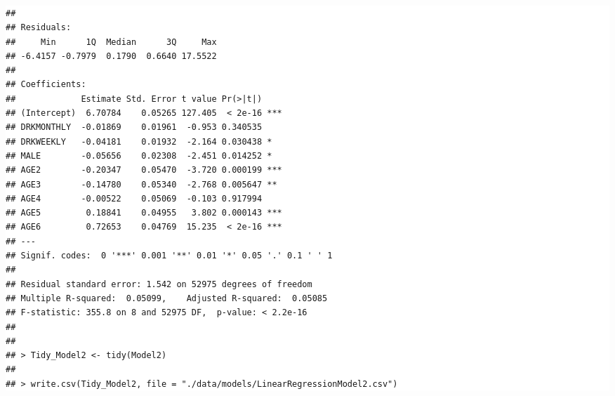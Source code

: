     ## 
    ## Residuals:
    ##     Min      1Q  Median      3Q     Max 
    ## -6.4157 -0.7979  0.1790  0.6640 17.5522 
    ## 
    ## Coefficients:
    ##             Estimate Std. Error t value Pr(>|t|)    
    ## (Intercept)  6.70784    0.05265 127.405  < 2e-16 ***
    ## DRKMONTHLY  -0.01869    0.01961  -0.953 0.340535    
    ## DRKWEEKLY   -0.04181    0.01932  -2.164 0.030438 *  
    ## MALE        -0.05656    0.02308  -2.451 0.014252 *  
    ## AGE2        -0.20347    0.05470  -3.720 0.000199 ***
    ## AGE3        -0.14780    0.05340  -2.768 0.005647 ** 
    ## AGE4        -0.00522    0.05069  -0.103 0.917994    
    ## AGE5         0.18841    0.04955   3.802 0.000143 ***
    ## AGE6         0.72653    0.04769  15.235  < 2e-16 ***
    ## ---
    ## Signif. codes:  0 '***' 0.001 '**' 0.01 '*' 0.05 '.' 0.1 ' ' 1
    ## 
    ## Residual standard error: 1.542 on 52975 degrees of freedom
    ## Multiple R-squared:  0.05099,    Adjusted R-squared:  0.05085 
    ## F-statistic: 355.8 on 8 and 52975 DF,  p-value: < 2.2e-16
    ## 
    ## 
    ## > Tidy_Model2 <- tidy(Model2)
    ## 
    ## > write.csv(Tidy_Model2, file = "./data/models/LinearRegressionModel2.csv")
